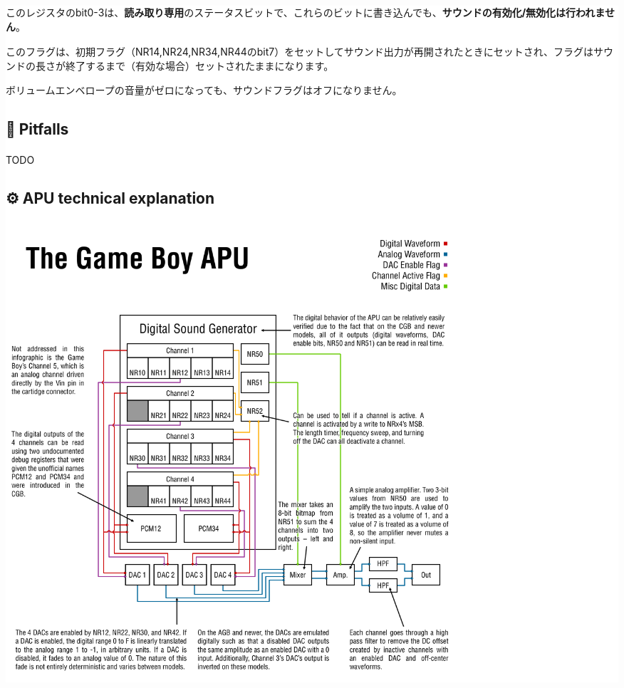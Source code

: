 このレジスタのbit0-3は、**読み取り専用**のステータスビットで、これらのビットに書き込んでも、**サウンドの有効化/無効化は行われません**。

このフラグは、初期フラグ（NR14,NR24,NR34,NR44のbit7）をセットしてサウンド出力が再開されたときにセットされ、フラグはサウンドの長さが終了するまで（有効な場合）セットされたままになります。

ボリュームエンベロープの音量がゼロになっても、サウンドフラグはオフになりません。

## 🧨 Pitfalls

TODO

## ⚙️ APU technical explanation

<img src="images/gb_apu.png" width="640" title="Source: Lior Halphon" />
